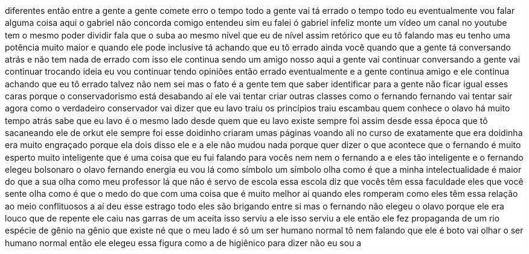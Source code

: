 diferentes então entre a gente a gente
comete erro o tempo todo a gente vai tá
errado o tempo todo eu eventualmente vou
falar alguma coisa aqui o gabriel não
concorda comigo entendeu sim eu falei ó
gabriel infeliz monte um vídeo um canal
no youtube tem o mesmo poder dividir
fala que o suba ao mesmo nível que eu de
nível assim retórico que eu tô falando
mas eu tenho uma potência muito maior
e quando ele pode inclusive tá achando
que eu tô errado ainda você quando que a
gente tá conversando atrás e não tem
nada de errado com isso ele continua
sendo um amigo nosso aqui a gente vai
continuar conversando a gente vai
continuar trocando ideia eu vou
continuar tendo opiniões então errado
eventualmente e a gente continua amigo e
ele continua achando que eu tô errado
talvez não nem sei mas o fato é a gente
tem que saber identificar para a gente
não ficar igual esses caras porque o
conservadorismo está desabando aí ele
vai tentar criar outras classes como o
fernando fernando vai tentar sair agora
como o verdadeiro conservador vai dizer
que eu lavo traiu os princípios traiu
escambau quem conhece o olavo há muito
tempo atrás sabe que eu lavo é o mesmo
lado desde quem que eu lavo existe
sempre foi assim desde essa época que tô
sacaneando ele de orkut ele sempre foi
esse doidinho criaram umas páginas
voando ali no curso de exatamente que
era doidinha era muito engraçado porque
ela dois disso ele e a ele não mudou
nada porque quer dizer o que acontece
que o fernando é muito esperto muito
inteligente que é uma coisa que eu fui
falando para vocês nem nem o fernando a
e eles tão inteligente e o fernando
elegeu bolsonaro o olavo fernando
energia eu vou lá como símbolo um
símbolo olha como é que a minha
intelectualidade é maior do que a sua
olha como meu professor lá que não é
servo de escola essa escola diz que
vocês têm essa faculdade eles que você
sente olha como é que o medo do que com
uma coisa que é muito melhor aí quando
eles romperam como eles têm essa relação
ao meio conflituosos a aí deu esse
estrago todo eles são brigando entre si
mas o fernando não elegeu o olavo porque
ele era louco que de repente ele caiu
nas garras de um aceita isso serviu a
ele isso serviu a ele então ele fez
propaganda de um rio espécie de gênio na
gênio que existe né que o meu lado é só
um ser humano normal tô nem falando que
ele é boto vai olhar o ser humano normal
então ele elegeu essa figura como a de
higiênico para dizer não eu sou a